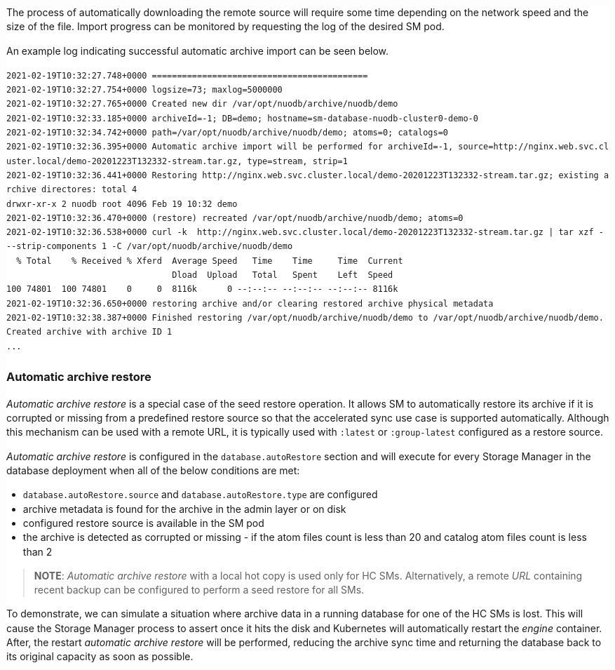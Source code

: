 The process of automatically downloading the remote source will require some time depending on the network speed and the size of the file.
Import progress can be monitored by requesting the log of the desired SM pod.

An example log indicating successful automatic archive import can be seen below.

```
2021-02-19T10:32:27.748+0000 ===========================================
2021-02-19T10:32:27.754+0000 logsize=73; maxlog=5000000
2021-02-19T10:32:27.765+0000 Created new dir /var/opt/nuodb/archive/nuodb/demo
2021-02-19T10:32:33.185+0000 archiveId=-1; DB=demo; hostname=sm-database-nuodb-cluster0-demo-0
2021-02-19T10:32:34.742+0000 path=/var/opt/nuodb/archive/nuodb/demo; atoms=0; catalogs=0
2021-02-19T10:32:36.395+0000 Automatic archive import will be performed for archiveId=-1, source=http://nginx.web.svc.cluster.local/demo-20201223T132332-stream.tar.gz, type=stream, strip=1
2021-02-19T10:32:36.441+0000 Restoring http://nginx.web.svc.cluster.local/demo-20201223T132332-stream.tar.gz; existing archive directores: total 4
drwxr-xr-x 2 nuodb root 4096 Feb 19 10:32 demo
2021-02-19T10:32:36.470+0000 (restore) recreated /var/opt/nuodb/archive/nuodb/demo; atoms=0
2021-02-19T10:32:36.538+0000 curl -k  http://nginx.web.svc.cluster.local/demo-20201223T132332-stream.tar.gz | tar xzf - --strip-components 1 -C /var/opt/nuodb/archive/nuodb/demo
  % Total    % Received % Xferd  Average Speed   Time    Time     Time  Current
                                 Dload  Upload   Total   Spent    Left  Speed
100 74801  100 74801    0     0  8116k      0 --:--:-- --:--:-- --:--:-- 8116k
2021-02-19T10:32:36.650+0000 restoring archive and/or clearing restored archive physical metadata
2021-02-19T10:32:38.387+0000 Finished restoring /var/opt/nuodb/archive/nuodb/demo to /var/opt/nuodb/archive/nuodb/demo. Created archive with archive ID 1
...
```

### Automatic archive restore

_Automatic archive restore_ is a special case of the seed restore operation.
It allows SM to automatically restore its archive if it is corrupted or missing from a predefined restore source so that the accelerated sync use case is supported automatically.
Although this mechanism can be used with a remote URL, it is typically used with `:latest` or `:group-latest` configured as a restore source.

_Automatic archive restore_ is configured in the `database.autoRestore` section and will execute for every Storage Manager in the database deployment when all of the below conditions are met:

- `database.autoRestore.source` and `database.autoRestore.type` are configured
- archive metadata is found for the archive in the admin layer or on disk
- configured restore source is available in the SM pod
- the archive is detected as corrupted or missing - if the atom files count is less than 20 and catalog atom files count is less than 2

> **NOTE**: _Automatic archive restore_ with a local hot copy is used only for HC SMs.
Alternatively, a remote _URL_ containing recent backup can be configured to perform a seed restore for all SMs.

To demonstrate, we can simulate a situation where archive data in a running database for one of the HC SMs is lost.
This will cause the Storage Manager process to assert once it hits the disk and Kubernetes will automatically restart the _engine_ container.
After, the restart _automatic archive restore_ will be performed, reducing the archive sync time and returning the database back to its original capacity as soon as possible.

